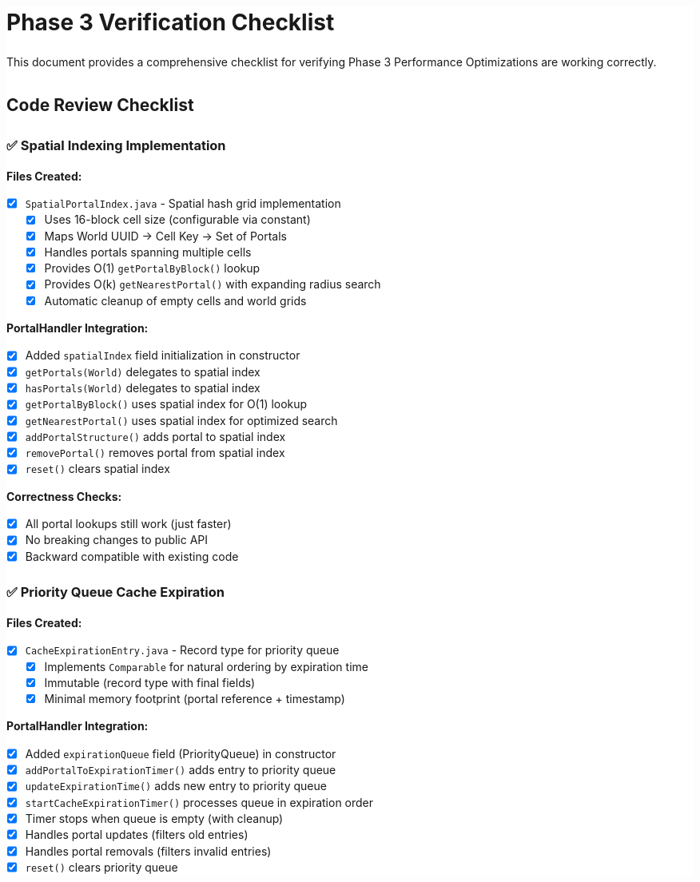 # Phase 3 Verification Checklist

This document provides a comprehensive checklist for verifying Phase 3 Performance Optimizations are working correctly.

## Code Review Checklist

### ✅ Spatial Indexing Implementation

**Files Created:**
- [x] `SpatialPortalIndex.java` - Spatial hash grid implementation
  - [x] Uses 16-block cell size (configurable via constant)
  - [x] Maps World UUID → Cell Key → Set of Portals
  - [x] Handles portals spanning multiple cells
  - [x] Provides O(1) `getPortalByBlock()` lookup
  - [x] Provides O(k) `getNearestPortal()` with expanding radius search
  - [x] Automatic cleanup of empty cells and world grids

**PortalHandler Integration:**
- [x] Added `spatialIndex` field initialization in constructor
- [x] `getPortals(World)` delegates to spatial index
- [x] `hasPortals(World)` delegates to spatial index
- [x] `getPortalByBlock()` uses spatial index for O(1) lookup
- [x] `getNearestPortal()` uses spatial index for optimized search
- [x] `addPortalStructure()` adds portal to spatial index
- [x] `removePortal()` removes portal from spatial index
- [x] `reset()` clears spatial index

**Correctness Checks:**
- [x] All portal lookups still work (just faster)
- [x] No breaking changes to public API
- [x] Backward compatible with existing code

### ✅ Priority Queue Cache Expiration

**Files Created:**
- [x] `CacheExpirationEntry.java` - Record type for priority queue
  - [x] Implements `Comparable` for natural ordering by expiration time
  - [x] Immutable (record type with final fields)
  - [x] Minimal memory footprint (portal reference + timestamp)

**PortalHandler Integration:**
- [x] Added `expirationQueue` field (PriorityQueue) in constructor
- [x] `addPortalToExpirationTimer()` adds entry to priority queue
- [x] `updateExpirationTime()` adds new entry to priority queue
- [x] `startCacheExpirationTimer()` processes queue in expiration order
- [x] Timer stops when queue is empty (with cleanup)
- [x] Handles portal updates (filters old entries)
- [x] Handles portal removals (filters invalid entries)
- [x] `reset()` clears priority queue
